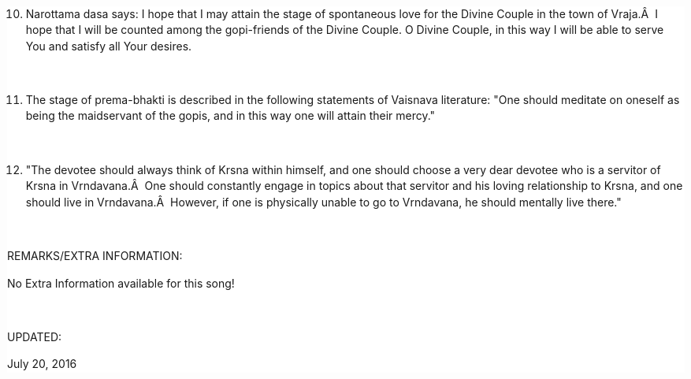 10) Narottama
dasa says: I hope that I may attain the stage of spontaneous love for the
Divine Couple in the town of Vraja.Â  I hope that I will be counted among the
gopi-friends of the Divine Couple. O Divine Couple, in this way I will be able
to serve You and satisfy all Your desires.


 


11) The stage
of prema-bhakti is described in the following statements of Vaisnava
literature: "One should meditate on oneself as being the maidservant of
the gopis, and in this way one will attain their mercy."


 


12) "The
devotee should always think of Krsna within himself, and one should choose a
very dear devotee who is a servitor of Krsna in Vrndavana.Â  One should
constantly engage in topics about that servitor and his loving relationship to
Krsna, and one should live in 
Vrndavana.Â  However, if one is
physically unable to go to Vrndavana, he should mentally live there."


 


REMARKS/EXTRA
INFORMATION:


No Extra
Information available for this song!


 


UPDATED:

July 20, 2016